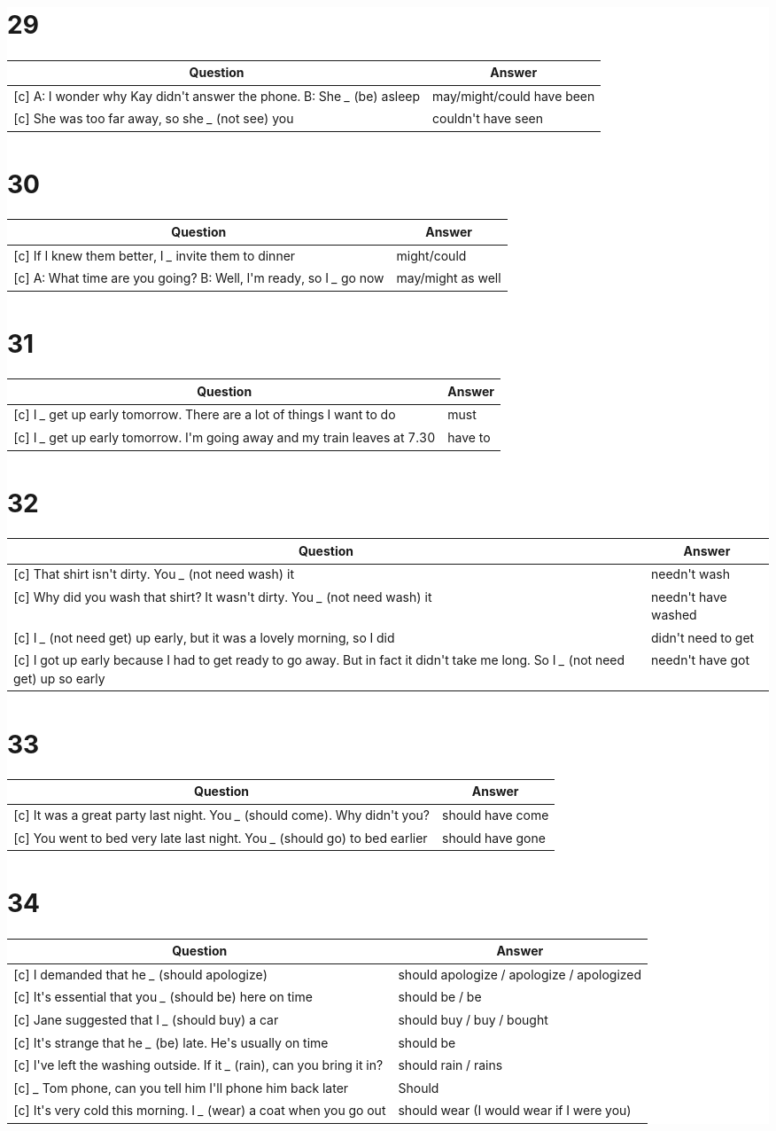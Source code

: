 # 29
Question | Answer
--- | ---
[c] A: I wonder why Kay didn't answer the phone. B: She *_* (be) asleep | may/might/could have been
[c] She was too far away, so she *_* (not see) you | couldn't have seen

# 30
Question | Answer
--- | ---
[c] If I knew them better, I *_* invite them to dinner | might/could
[c] A: What time are you going? B: Well, I'm ready, so I *_* go now | may/might as well

# 31
Question | Answer
--- | ---
[c] I *_* get up early tomorrow. There are a lot of things I want to do | must
[c] I *_* get up early tomorrow. I'm going away and my train leaves at 7.30 | have to

# 32
Question | Answer
--- | ---
[c] That shirt isn't dirty. You *_* (not need wash) it | needn't wash
[c] Why did you wash that shirt? It wasn't dirty. You *_* (not need wash) it | needn't have washed
[c] I *_* (not need get) up early, but it was a lovely morning, so I did | didn't need to get
[c] I got up early because I had to get ready to go away. But in fact it didn't take me long. So I *_* (not need get) up so early | needn't have got

# 33
Question | Answer
--- | ---
[c] It was a great party last night. You *_* (should come). Why didn't you? | should have come
[c] You went to bed very late last night. You *_* (should go) to bed earlier | should have gone

# 34
Question | Answer
--- | ---
[c] I demanded that he *_* (should apologize) | should apologize / apologize / apologized
[c] It's essential that you *_* (should be) here on time | should be / be
[c] Jane suggested that I *_* (should buy) a car | should buy / buy / bought
[c] It's strange that he *_* (be) late. He's usually on time | should be
[c] I've left the washing outside. If it *_* (rain), can you bring it in? | should rain / rains
[c] *_* Tom phone, can you tell him I'll phone him back later | Should
[c] It's very cold this morning. I *_* (wear) a coat when you go out | should wear (I would wear if I were you)
